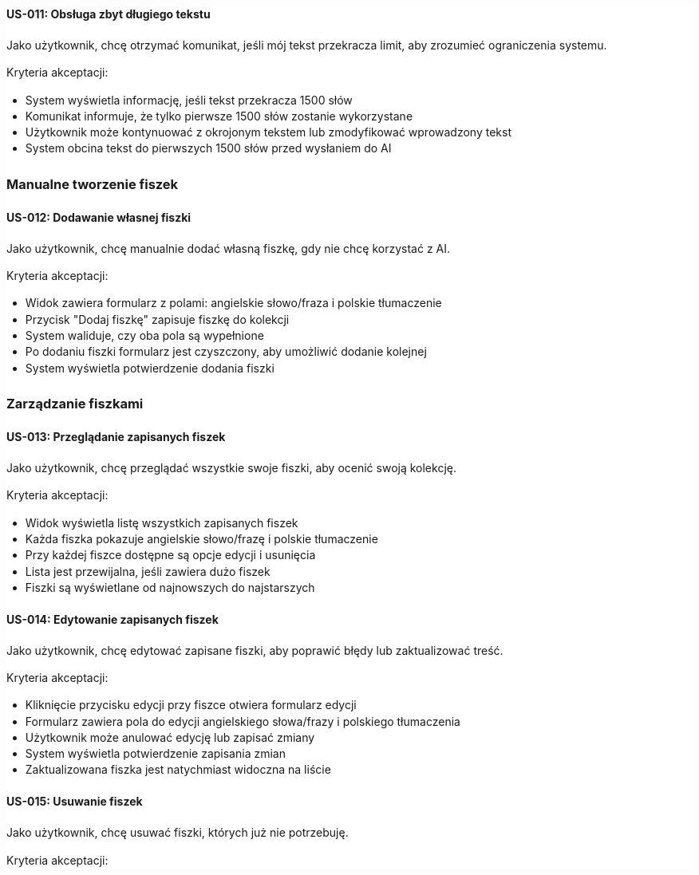 #### US-011: Obsługa zbyt długiego tekstu

Jako użytkownik, chcę otrzymać komunikat, jeśli mój tekst przekracza limit, aby zrozumieć ograniczenia systemu.

Kryteria akceptacji:

- System wyświetla informację, jeśli tekst przekracza 1500 słów
- Komunikat informuje, że tylko pierwsze 1500 słów zostanie wykorzystane
- Użytkownik może kontynuować z okrojonym tekstem lub zmodyfikować wprowadzony tekst
- System obcina tekst do pierwszych 1500 słów przed wysłaniem do AI

### Manualne tworzenie fiszek

#### US-012: Dodawanie własnej fiszki

Jako użytkownik, chcę manualnie dodać własną fiszkę, gdy nie chcę korzystać z AI.

Kryteria akceptacji:

- Widok zawiera formularz z polami: angielskie słowo/fraza i polskie tłumaczenie
- Przycisk "Dodaj fiszkę" zapisuje fiszkę do kolekcji
- System waliduje, czy oba pola są wypełnione
- Po dodaniu fiszki formularz jest czyszczony, aby umożliwić dodanie kolejnej
- System wyświetla potwierdzenie dodania fiszki

### Zarządzanie fiszkami

#### US-013: Przeglądanie zapisanych fiszek

Jako użytkownik, chcę przeglądać wszystkie swoje fiszki, aby ocenić swoją kolekcję.

Kryteria akceptacji:

- Widok wyświetla listę wszystkich zapisanych fiszek
- Każda fiszka pokazuje angielskie słowo/frazę i polskie tłumaczenie
- Przy każdej fiszce dostępne są opcje edycji i usunięcia
- Lista jest przewijalna, jeśli zawiera dużo fiszek
- Fiszki są wyświetlane od najnowszych do najstarszych

#### US-014: Edytowanie zapisanych fiszek

Jako użytkownik, chcę edytować zapisane fiszki, aby poprawić błędy lub zaktualizować treść.

Kryteria akceptacji:

- Kliknięcie przycisku edycji przy fiszce otwiera formularz edycji
- Formularz zawiera pola do edycji angielskiego słowa/frazy i polskiego tłumaczenia
- Użytkownik może anulować edycję lub zapisać zmiany
- System wyświetla potwierdzenie zapisania zmian
- Zaktualizowana fiszka jest natychmiast widoczna na liście

#### US-015: Usuwanie fiszek

Jako użytkownik, chcę usuwać fiszki, których już nie potrzebuję.

Kryteria akceptacji:
